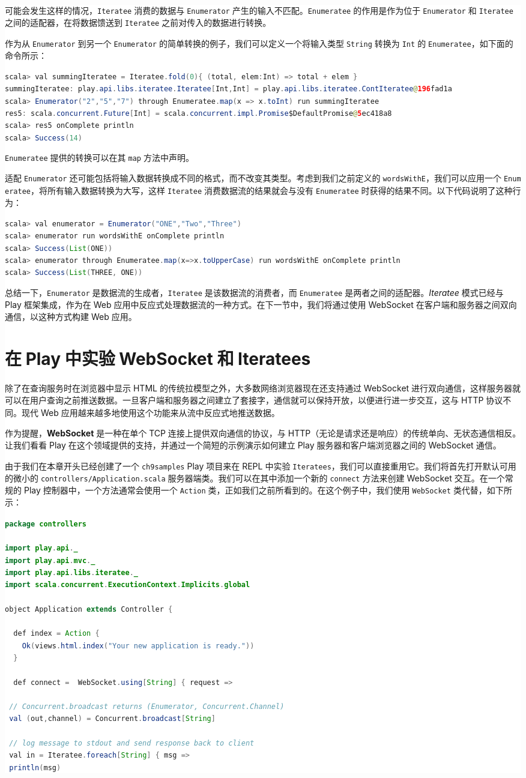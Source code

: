 可能会发生这样的情况，`Iteratee` 消费的数据与 `Enumerator` 产生的输入不匹配。`Enumeratee` 的作用是作为位于 `Enumerator` 和 `Iteratee` 之间的适配器，在将数据馈送到 `Iteratee` 之前对传入的数据进行转换。

作为从 `Enumerator` 到另一个 `Enumerator` 的简单转换的例子，我们可以定义一个将输入类型 `String` 转换为 `Int` 的 `Enumeratee`，如下面的命令所示：

```java
scala> val summingIteratee = Iteratee.fold(0){ (total, elem:Int) => total + elem }
summingIteratee: play.api.libs.iteratee.Iteratee[Int,Int] = play.api.libs.iteratee.ContIteratee@196fad1a
scala> Enumerator("2","5","7") through Enumeratee.map(x => x.toInt) run summingIteratee
res5: scala.concurrent.Future[Int] = scala.concurrent.impl.Promise$DefaultPromise@5ec418a8
scala> res5 onComplete println
scala> Success(14)

```

`Enumeratee` 提供的转换可以在其 `map` 方法中声明。

适配 `Enumerator` 还可能包括将输入数据转换成不同的格式，而不改变其类型。考虑到我们之前定义的 `wordsWithE`，我们可以应用一个 `Enumeratee`，将所有输入数据转换为大写，这样 `Iteratee` 消费数据流的结果就会与没有 `Enumeratee` 时获得的结果不同。以下代码说明了这种行为：

```java
scala> val enumerator = Enumerator("ONE","Two","Three")
scala> enumerator run wordsWithE onComplete println
scala> Success(List(ONE))
scala> enumerator through Enumeratee.map(x=>x.toUpperCase) run wordsWithE onComplete println
scala> Success(List(THREE, ONE))

```

总结一下，`Enumerator` 是数据流的生成者，`Iteratee` 是该数据流的消费者，而 `Enumeratee` 是两者之间的适配器。*Iteratee* 模式已经与 Play 框架集成，作为在 Web 应用中反应式处理数据流的一种方式。在下一节中，我们将通过使用 WebSocket 在客户端和服务器之间双向通信，以这种方式构建 Web 应用。

# 在 Play 中实验 WebSocket 和 Iteratees

除了在查询服务时在浏览器中显示 HTML 的传统拉模型之外，大多数网络浏览器现在还支持通过 WebSocket 进行双向通信，这样服务器就可以在用户查询之前推送数据。一旦客户端和服务器之间建立了套接字，通信就可以保持开放，以便进行进一步交互，这与 HTTP 协议不同。现代 Web 应用越来越多地使用这个功能来从流中反应式地推送数据。

作为提醒，**WebSocket** 是一种在单个 TCP 连接上提供双向通信的协议，与 HTTP（无论是请求还是响应）的传统单向、无状态通信相反。让我们看看 Play 在这个领域提供的支持，并通过一个简短的示例演示如何建立 Play 服务器和客户端浏览器之间的 WebSocket 通信。

由于我们在本章开头已经创建了一个 `ch9samples` Play 项目来在 REPL 中实验 `Iteratees`，我们可以直接重用它。我们将首先打开默认可用的微小的 `controllers/Application.scala` 服务器端类。我们可以在其中添加一个新的 `connect` 方法来创建 WebSocket 交互。在一个常规的 Play 控制器中，一个方法通常会使用一个 `Action` 类，正如我们之前所看到的。在这个例子中，我们使用 `WebSocket` 类代替，如下所示：

```java
package controllers

import play.api._
import play.api.mvc._
import play.api.libs.iteratee._
import scala.concurrent.ExecutionContext.Implicits.global

object Application extends Controller {

  def index = Action {
    Ok(views.html.index("Your new application is ready."))
  }

  def connect =  WebSocket.using[String] { request =>

 // Concurrent.broadcast returns (Enumerator, Concurrent.Channel)
 val (out,channel) = Concurrent.broadcast[String]

 // log message to stdout and send response back to client
 val in = Iteratee.foreach[String] { msg =>
 println(msg)
```
